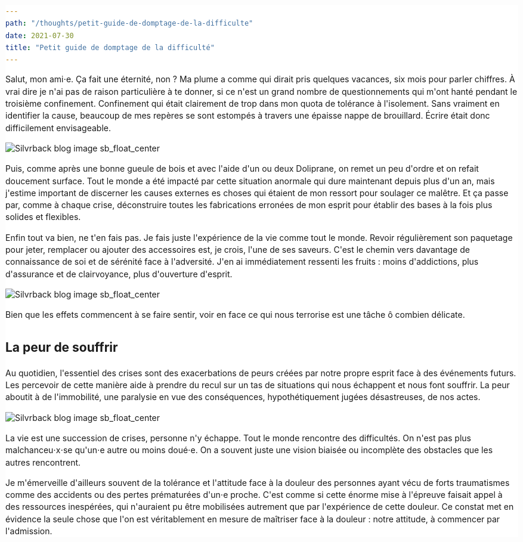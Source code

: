 ```yaml
---
path: "/thoughts/petit-guide-de-domptage-de-la-difficulte"
date: 2021-07-30
title: "Petit guide de domptage de la difficulté"
---
```


Salut, mon ami⋅e. Ça fait une éternité, non ? Ma plume a comme qui dirait pris quelques vacances, six mois pour parler chiffres. À vrai dire je n'ai pas de raison particulière à te donner, si ce n'est un grand nombre de questionnements qui m'ont hanté pendant le troisième confinement. Confinement qui était clairement de trop dans mon quota de tolérance à l'isolement. Sans vraiment en identifier la cause, beaucoup de mes repères se sont estompés à travers une épaisse nappe de brouillard. Écrire était donc difficilement envisageable.

![Silvrback blog image sb_float_center](https://silvrback.s3.amazonaws.com/uploads/90d7710c-ec2f-409c-86b8-799e65b940d8/quai_du_wault.jpg)

Puis, comme après une bonne gueule de bois et avec l'aide d'un ou deux Doliprane, on remet un peu d'ordre et on refait doucement surface. Tout le monde a été impacté par cette situation anormale qui dure maintenant depuis plus d'un an, mais j'estime important de discerner les causes externes es choses qui étaient de mon ressort pour soulager ce malêtre. Et ça passe par, comme à chaque crise, déconstruire toutes les fabrications erronées de mon esprit pour établir des bases à la fois plus solides et flexibles.

Enfin tout va bien, ne t'en fais pas. Je fais juste l'expérience de la vie comme tout le monde. Revoir régulièrement son paquetage pour jeter, remplacer ou ajouter des accessoires est, je crois, l'une de ses saveurs. C'est le chemin vers davantage de connaissance de soi et de sérénité face à l'adversité. J'en ai immédiatement ressenti les fruits : moins d'addictions, plus d'assurance et de clairvoyance, plus d'ouverture d'esprit.

![Silvrback blog image sb_float_center](https://silvrback.s3.amazonaws.com/uploads/00d68a4c-3648-42d6-ba42-df42afab6e5d/gare_du_nord.jpg)

Bien que les effets commencent à se faire sentir, voir en face ce qui nous terrorise est une tâche ô combien délicate.

## La peur de souffrir

Au quotidien, l'essentiel des crises sont des exacerbations de peurs créées par notre propre esprit face à des événements futurs. Les percevoir de cette manière aide à prendre du recul sur un tas de situations qui nous échappent et nous font souffrir. La peur aboutit à de l'immobilité, une paralysie en vue des conséquences, hypothétiquement jugées désastreuses, de nos actes.

![Silvrback blog image sb_float_center](https://silvrback.s3.amazonaws.com/uploads/fadd4eb8-e36a-4683-a2e0-ce801efdfa62/louis_chartreuse.jpg)

La vie est une succession de crises, personne n'y échappe. Tout le monde rencontre des difficultés. On n'est pas plus malchanceu⋅x⋅se qu'un⋅e autre ou moins doué⋅e. On a souvent juste une vision biaisée ou incomplète des obstacles que les autres rencontrent.

Je m'émerveille d'ailleurs souvent de la tolérance et l'attitude face à la douleur des personnes ayant vécu de forts traumatismes comme des accidents ou des pertes prématurées d'un⋅e proche. C'est comme si cette énorme mise à l'épreuve faisait appel à des ressources inespérées, qui n'auraient pu être mobilisées autrement que par l'expérience de cette douleur. Ce constat met en évidence la seule chose que l'on est véritablement en mesure de maîtriser face à la douleur : notre attitude, à commencer par l'admission.
